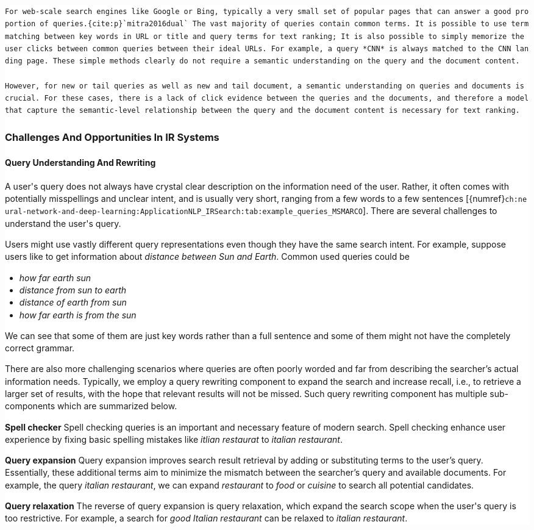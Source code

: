 ````{prf:remark} Why we need a semantic understanding model 
For web-scale search engines like Google or Bing, typically a very small set of popular pages that can answer a good proportion of queries.{cite:p}`mitra2016dual` The vast majority of queries contain common terms. It is possible to use term matching between key words in URL or title and query terms for text ranking; It is also possible to simply memorize the user clicks between common queries between their ideal URLs. For example, a query *CNN* is always matched to the CNN landing page. These simple methods clearly do not require a semantic understanding on the query and the document content. 

However, for new or tail queries as well as new and tail document, a semantic understanding on queries and documents is crucial. For these cases, there is a lack of click evidence between the queries and the documents, and therefore a model that capture the semantic-level relationship between the query and the document content is necessary for text ranking.
````

### Challenges And Opportunities In IR Systems

#### Query Understanding And Rewriting

A user's query does not always have crystal clear description on the information need of the user. Rather, it often comes with potentially misspellings and unclear intent,  and is usually very short, ranging from a few words to a few sentences [{numref}`ch:neural-network-and-deep-learning:ApplicationNLP_IRSearch:tab:example_queries_MSMARCO`]. There are several challenges to understand the user's query.

Users might use vastly different query representations even though they have the same search intent. For example, suppose users like to get information about *distance between Sun and Earth*. Common used queries could be
- *how far earth sun*
- *distance from sun to earth*
- *distance of earth from sun*
- *how far earth is from the sun*

We can see that some of them are just key words rather than a full sentence and some of them might not have the completely correct grammar. 

There are also more challenging scenarios where queries are often poorly worded and far from describing the searcher’s actual information needs. Typically, we employ a query rewriting component to expand the search and increase recall,
i.e., to retrieve a larger set of results, with the hope that relevant results will not be missed. Such query rewriting component has multiple sub-components which are summarized below. 

**Spell checker**
Spell checking queries is an important and necessary feature of modern search. Spell checking enhance user experience by fixing basic spelling mistakes like *itlian restaurat* to *italian restaurant*.

**Query expansion**
Query expansion improves search result retrieval by adding or substituting terms to the user’s query. Essentially, these additional terms aim to minimize the mismatch between the searcher’s query and available documents. For example, the query *italian restaurant*, we can expand *restaurant* to *food* or *cuisine* to search all potential candidates.

**Query relaxation**
The reverse of query expansion is query relaxation, which expand the search scope when the user's query is too restrictive. For example, a search for *good Italian restaurant* can be relaxed to *italian restaurant*.
